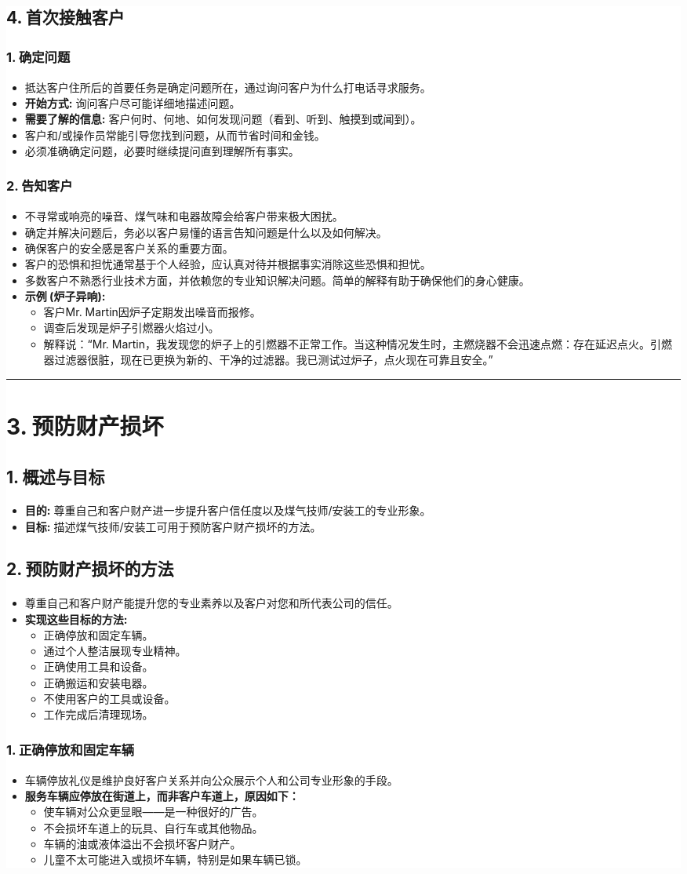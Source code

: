 ## 4. 首次接触客户

### 1. 确定问题

- 抵达客户住所后的首要任务是确定问题所在，通过询问客户为什么打电话寻求服务。
- **开始方式:** 询问客户尽可能详细地描述问题。
- **需要了解的信息:** 客户何时、何地、如何发现问题（看到、听到、触摸到或闻到）。
- 客户和/或操作员常能引导您找到问题，从而节省时间和金钱。
- 必须准确确定问题，必要时继续提问直到理解所有事实。

### 2. 告知客户

- 不寻常或响亮的噪音、煤气味和电器故障会给客户带来极大困扰。
- 确定并解决问题后，务必以客户易懂的语言告知问题是什么以及如何解决。
- 确保客户的安全感是客户关系的重要方面。
- 客户的恐惧和担忧通常基于个人经验，应认真对待并根据事实消除这些恐惧和担忧。
- 多数客户不熟悉行业技术方面，并依赖您的专业知识解决问题。简单的解释有助于确保他们的身心健康。
- **示例 (炉子异响):**
  - 客户Mr. Martin因炉子定期发出噪音而报修。
  - 调查后发现是炉子引燃器火焰过小。
  - 解释说：“Mr. Martin，我发现您的炉子上的引燃器不正常工作。当这种情况发生时，主燃烧器不会迅速点燃：存在延迟点火。引燃器过滤器很脏，现在已更换为新的、干净的过滤器。我已测试过炉子，点火现在可靠且安全。”

---

# 3. 预防财产损坏

## 1. 概述与目标

- **目的:** 尊重自己和客户财产进一步提升客户信任度以及煤气技师/安装工的专业形象。
- **目标:** 描述煤气技师/安装工可用于预防客户财产损坏的方法。

## 2. 预防财产损坏的方法

- 尊重自己和客户财产能提升您的专业素养以及客户对您和所代表公司的信任。
- **实现这些目标的方法:**
  - 正确停放和固定车辆。
  - 通过个人整洁展现专业精神。
  - 正确使用工具和设备。
  - 正确搬运和安装电器。
  - 不使用客户的工具或设备。
  - 工作完成后清理现场。

### 1. 正确停放和固定车辆

- 车辆停放礼仪是维护良好客户关系并向公众展示个人和公司专业形象的手段。
- **服务车辆应停放在街道上，而非客户车道上，原因如下：**
  - 使车辆对公众更显眼——是一种很好的广告。
  - 不会损坏车道上的玩具、自行车或其他物品。
  - 车辆的油或液体溢出不会损坏客户财产。
  - 儿童不太可能进入或损坏车辆，特别是如果车辆已锁。
